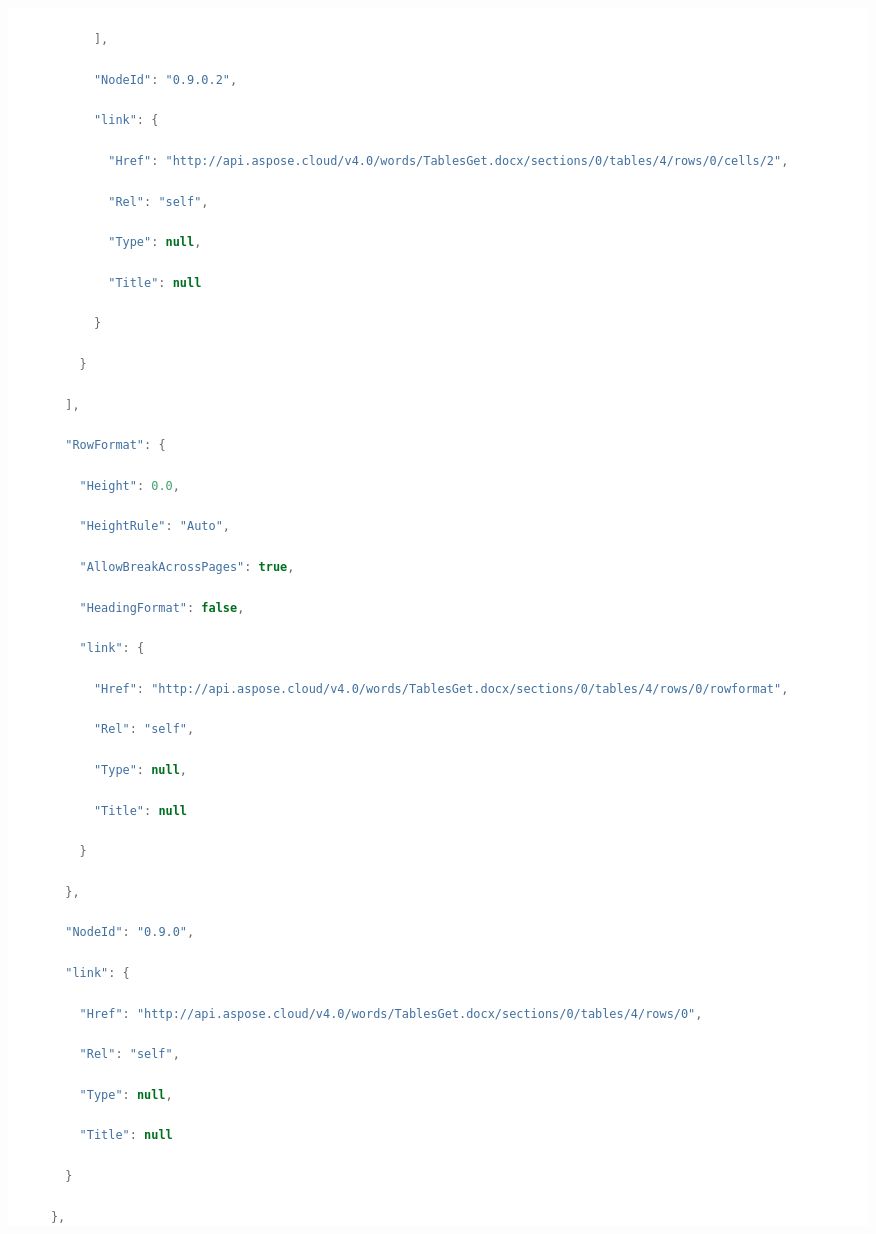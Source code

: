 ```java

            ],

            "NodeId": "0.9.0.2",

            "link": {

              "Href": "http://api.aspose.cloud/v4.0/words/TablesGet.docx/sections/0/tables/4/rows/0/cells/2",

              "Rel": "self",

              "Type": null,

              "Title": null

            }

          }

        ],

        "RowFormat": {

          "Height": 0.0,

          "HeightRule": "Auto",

          "AllowBreakAcrossPages": true,

          "HeadingFormat": false,

          "link": {

            "Href": "http://api.aspose.cloud/v4.0/words/TablesGet.docx/sections/0/tables/4/rows/0/rowformat",

            "Rel": "self",

            "Type": null,

            "Title": null

          }

        },

        "NodeId": "0.9.0",

        "link": {

          "Href": "http://api.aspose.cloud/v4.0/words/TablesGet.docx/sections/0/tables/4/rows/0",

          "Rel": "self",

          "Type": null,

          "Title": null

        }

      },

```